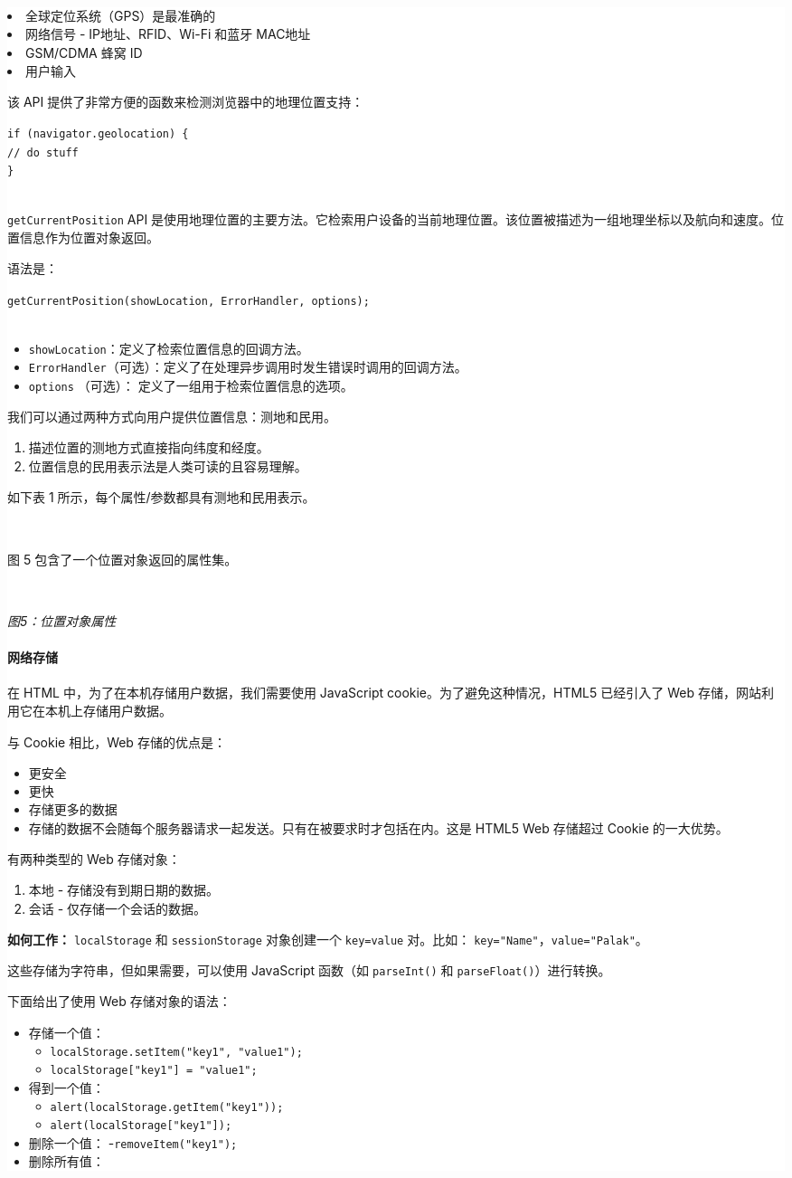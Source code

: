 <li>全球定位系统（GPS）是最准确的</li>
<li>网络信号 - IP地址、RFID、Wi-Fi 和蓝牙 MAC地址</li>
<li>GSM/CDMA 蜂窝 ID</li>
<li>用户输入</li>
</ul>
<p>该 API 提供了非常方便的函数来检测浏览器中的地理位置支持：</p>
<pre><code class="hljs awk"><span class="hljs-keyword">if</span> (navigator.geolocation) {
<span class="hljs-regexp">//</span> <span class="hljs-keyword">do</span> stuff
}

</code></pre><p><code>getCurrentPosition</code> API 是使用地理位置的主要方法。它检索用户设备的当前地理位置。该位置被描述为一组地理坐标以及航向和速度。位置信息作为位置对象返回。</p>
<p>语法是：</p>
<pre><code class="hljs lisp">getCurrentPosition(<span class="hljs-name">showLocation</span>, ErrorHandler, options)<span class="hljs-comment">;</span>

</code></pre><ul>
<li><code>showLocation</code>：定义了检索位置信息的回调方法。</li>
<li><code>ErrorHandler</code>（可选）：定义了在处理异步调用时发生错误时调用的回调方法。</li>
<li><code>options</code> （可选）： 定义了一组用于检索位置信息的选项。</li>
</ul>
<p>我们可以通过两种方式向用户提供位置信息：测地和民用。</p>
<ol>
<li>描述位置的测地方式直接指向纬度和经度。</li>
<li>位置信息的民用表示法是人类可读的且容易理解。</li>
</ol>
<p>如下表 1 所示，每个属性/参数都具有测地和民用表示。</p>
<p><a href="http://opensourceforu.com/wp-content/uploads/2017/05/table-1.jpg"><img src="https://p0.ssl.qhimg.com/t013a1e670d7a517fa4.jpg" alt=""></a></p>
<p>图 5 包含了一个位置对象返回的属性集。</p>
<p><a href="http://opensourceforu.com/wp-content/uploads/2017/05/Figure5-1.jpg"><img src="https://p0.ssl.qhimg.com/t0137a17a90e407fe04.jpg" alt=""></a></p>
<p><em>图5：位置对象属性</em></p>
<h4><a href="#网络存储"></a>网络存储</h4>
<p>在 HTML 中，为了在本机存储用户数据，我们需要使用 JavaScript cookie。为了避免这种情况，HTML5 已经引入了 Web 存储，网站利用它在本机上存储用户数据。</p>
<p>与 Cookie 相比，Web 存储的优点是：</p>
<ul>
<li>更安全</li>
<li>更快</li>
<li>存储更多的数据</li>
<li>存储的数据不会随每个服务器请求一起发送。只有在被要求时才包括在内。这是 HTML5 Web 存储超过 Cookie 的一大优势。</li>
</ul>
<p>有两种类型的 Web 存储对象：</p>
<ol>
<li>本地 - 存储没有到期日期的数据。</li>
<li>会话 - 仅存储一个会话的数据。</li>
</ol>
<p><strong>如何工作：</strong> <code>localStorage</code> 和 <code>sessionStorage</code> 对象创建一个 <code>key=value</code> 对。比如： <code>key="Name"</code>，<code>value="Palak"</code>。</p>
<p>这些存储为字符串，但如果需要，可以使用 JavaScript 函数（如 <code>parseInt()</code> 和 <code>parseFloat()</code>）进行转换。</p>
<p>下面给出了使用 Web 存储对象的语法：</p>
<ul>
<li>存储一个值：<ul>
<li><code>localStorage.setItem("key1", "value1");</code></li>
<li><code>localStorage["key1"] = "value1";</code></li>
</ul>
</li>
<li>得到一个值：<ul>
<li><code>alert(localStorage.getItem("key1"));</code></li>
<li><code>alert(localStorage["key1"]);</code></li>
</ul>
</li>
<li>删除一个值： -<code>removeItem("key1");</code></li>
<li>删除所有值：<ul>